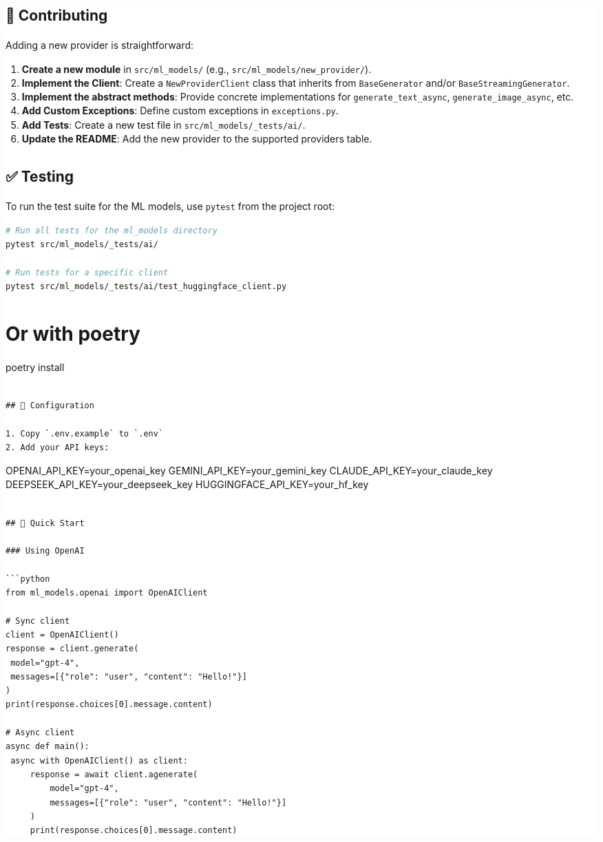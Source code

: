 ## 🤝 Contributing

Adding a new provider is straightforward:

1.  **Create a new module** in `src/ml_models/` (e.g., `src/ml_models/new_provider/`).
2.  **Implement the Client**: Create a `NewProviderClient` class that inherits from `BaseGenerator` and/or `BaseStreamingGenerator`.
3.  **Implement the abstract methods**: Provide concrete implementations for `generate_text_async`, `generate_image_async`, etc.
4.  **Add Custom Exceptions**: Define custom exceptions in `exceptions.py`.
5.  **Add Tests**: Create a new test file in `src/ml_models/_tests/ai/`.
6.  **Update the README**: Add the new provider to the supported providers table.

## ✅ Testing

To run the test suite for the ML models, use `pytest` from the project root:

```bash
# Run all tests for the ml_models directory
pytest src/ml_models/_tests/ai/

# Run tests for a specific client
pytest src/ml_models/_tests/ai/test_huggingface_client.py
```

# Or with poetry
poetry install
```

## 🔧 Configuration

1. Copy `.env.example` to `.env`
2. Add your API keys:
   ```
   OPENAI_API_KEY=your_openai_key
   GEMINI_API_KEY=your_gemini_key
   CLAUDE_API_KEY=your_claude_key
   DEEPSEEK_API_KEY=your_deepseek_key
   HUGGINGFACE_API_KEY=your_hf_key
   ```

## 🚀 Quick Start

### Using OpenAI

```python
from ml_models.openai import OpenAIClient

# Sync client
client = OpenAIClient()
response = client.generate(
    model="gpt-4",
    messages=[{"role": "user", "content": "Hello!"}]
)
print(response.choices[0].message.content)

# Async client
async def main():
    async with OpenAIClient() as client:
        response = await client.agenerate(
            model="gpt-4",
            messages=[{"role": "user", "content": "Hello!"}]
        )
        print(response.choices[0].message.content)
   ```